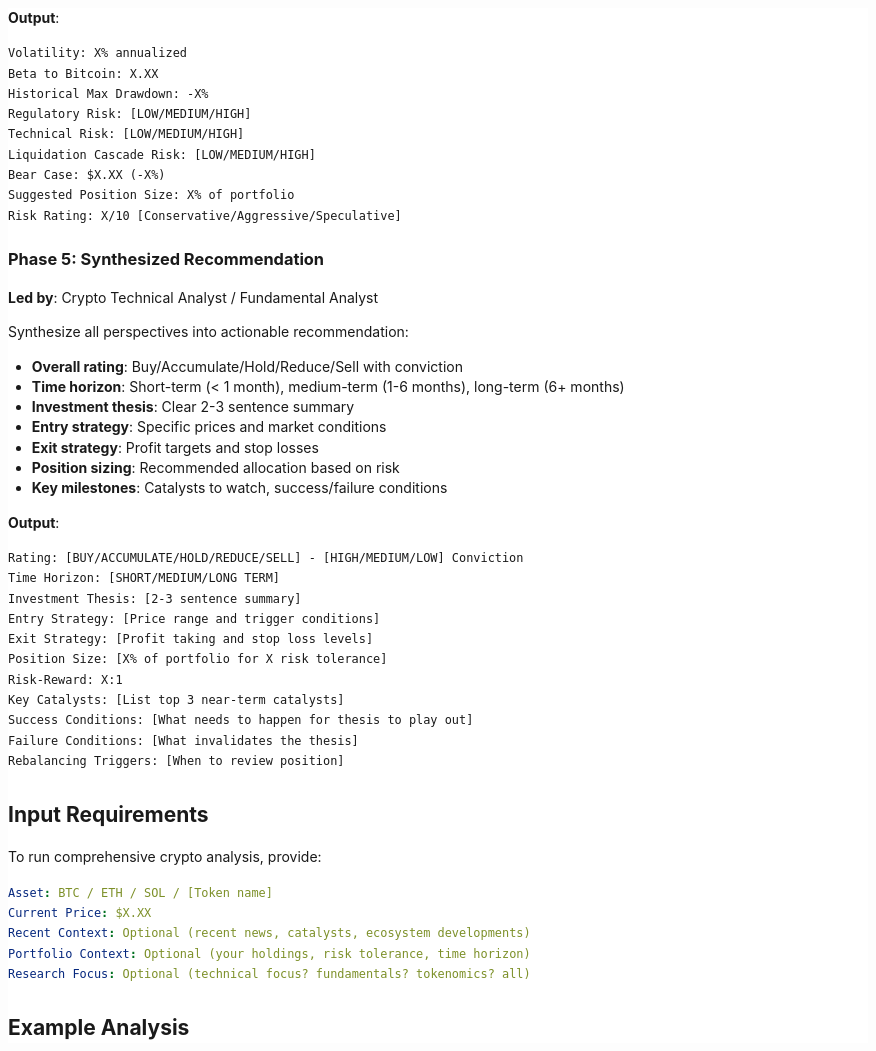 **Output**:
```
Volatility: X% annualized
Beta to Bitcoin: X.XX
Historical Max Drawdown: -X%
Regulatory Risk: [LOW/MEDIUM/HIGH]
Technical Risk: [LOW/MEDIUM/HIGH]
Liquidation Cascade Risk: [LOW/MEDIUM/HIGH]
Bear Case: $X.XX (-X%)
Suggested Position Size: X% of portfolio
Risk Rating: X/10 [Conservative/Aggressive/Speculative]
```

### Phase 5: Synthesized Recommendation
**Led by**: Crypto Technical Analyst / Fundamental Analyst

Synthesize all perspectives into actionable recommendation:
- **Overall rating**: Buy/Accumulate/Hold/Reduce/Sell with conviction
- **Time horizon**: Short-term (< 1 month), medium-term (1-6 months), long-term (6+ months)
- **Investment thesis**: Clear 2-3 sentence summary
- **Entry strategy**: Specific prices and market conditions
- **Exit strategy**: Profit targets and stop losses
- **Position sizing**: Recommended allocation based on risk
- **Key milestones**: Catalysts to watch, success/failure conditions

**Output**:
```
Rating: [BUY/ACCUMULATE/HOLD/REDUCE/SELL] - [HIGH/MEDIUM/LOW] Conviction
Time Horizon: [SHORT/MEDIUM/LONG TERM]
Investment Thesis: [2-3 sentence summary]
Entry Strategy: [Price range and trigger conditions]
Exit Strategy: [Profit taking and stop loss levels]
Position Size: [X% of portfolio for X risk tolerance]
Risk-Reward: X:1
Key Catalysts: [List top 3 near-term catalysts]
Success Conditions: [What needs to happen for thesis to play out]
Failure Conditions: [What invalidates the thesis]
Rebalancing Triggers: [When to review position]
```

## Input Requirements

To run comprehensive crypto analysis, provide:

```yaml
Asset: BTC / ETH / SOL / [Token name]
Current Price: $X.XX
Recent Context: Optional (recent news, catalysts, ecosystem developments)
Portfolio Context: Optional (your holdings, risk tolerance, time horizon)
Research Focus: Optional (technical focus? fundamentals? tokenomics? all)
```

## Example Analysis
